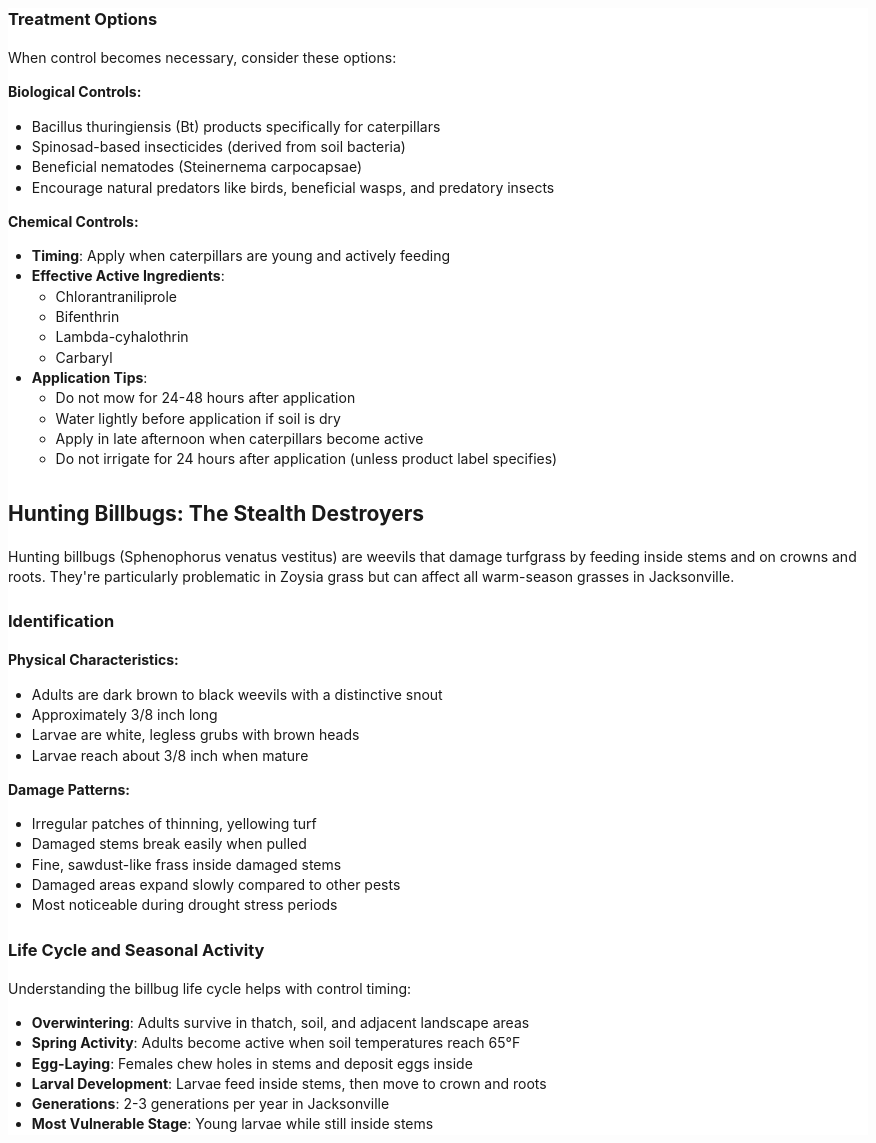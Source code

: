 ### Treatment Options

When control becomes necessary, consider these options:

**Biological Controls:**
* Bacillus thuringiensis (Bt) products specifically for caterpillars
* Spinosad-based insecticides (derived from soil bacteria)
* Beneficial nematodes (Steinernema carpocapsae)
* Encourage natural predators like birds, beneficial wasps, and predatory insects

**Chemical Controls:**
* **Timing**: Apply when caterpillars are young and actively feeding
* **Effective Active Ingredients**:
  * Chlorantraniliprole
  * Bifenthrin
  * Lambda-cyhalothrin
  * Carbaryl
* **Application Tips**:
  * Do not mow for 24-48 hours after application
  * Water lightly before application if soil is dry
  * Apply in late afternoon when caterpillars become active
  * Do not irrigate for 24 hours after application (unless product label specifies)

## Hunting Billbugs: The Stealth Destroyers

Hunting billbugs (Sphenophorus venatus vestitus) are weevils that damage turfgrass by feeding inside stems and on crowns and roots. They're particularly problematic in Zoysia grass but can affect all warm-season grasses in Jacksonville.

### Identification

**Physical Characteristics:**
* Adults are dark brown to black weevils with a distinctive snout
* Approximately 3/8 inch long
* Larvae are white, legless grubs with brown heads
* Larvae reach about 3/8 inch when mature

**Damage Patterns:**
* Irregular patches of thinning, yellowing turf
* Damaged stems break easily when pulled
* Fine, sawdust-like frass inside damaged stems
* Damaged areas expand slowly compared to other pests
* Most noticeable during drought stress periods

### Life Cycle and Seasonal Activity

Understanding the billbug life cycle helps with control timing:

* **Overwintering**: Adults survive in thatch, soil, and adjacent landscape areas
* **Spring Activity**: Adults become active when soil temperatures reach 65°F
* **Egg-Laying**: Females chew holes in stems and deposit eggs inside
* **Larval Development**: Larvae feed inside stems, then move to crown and roots
* **Generations**: 2-3 generations per year in Jacksonville
* **Most Vulnerable Stage**: Young larvae while still inside stems
